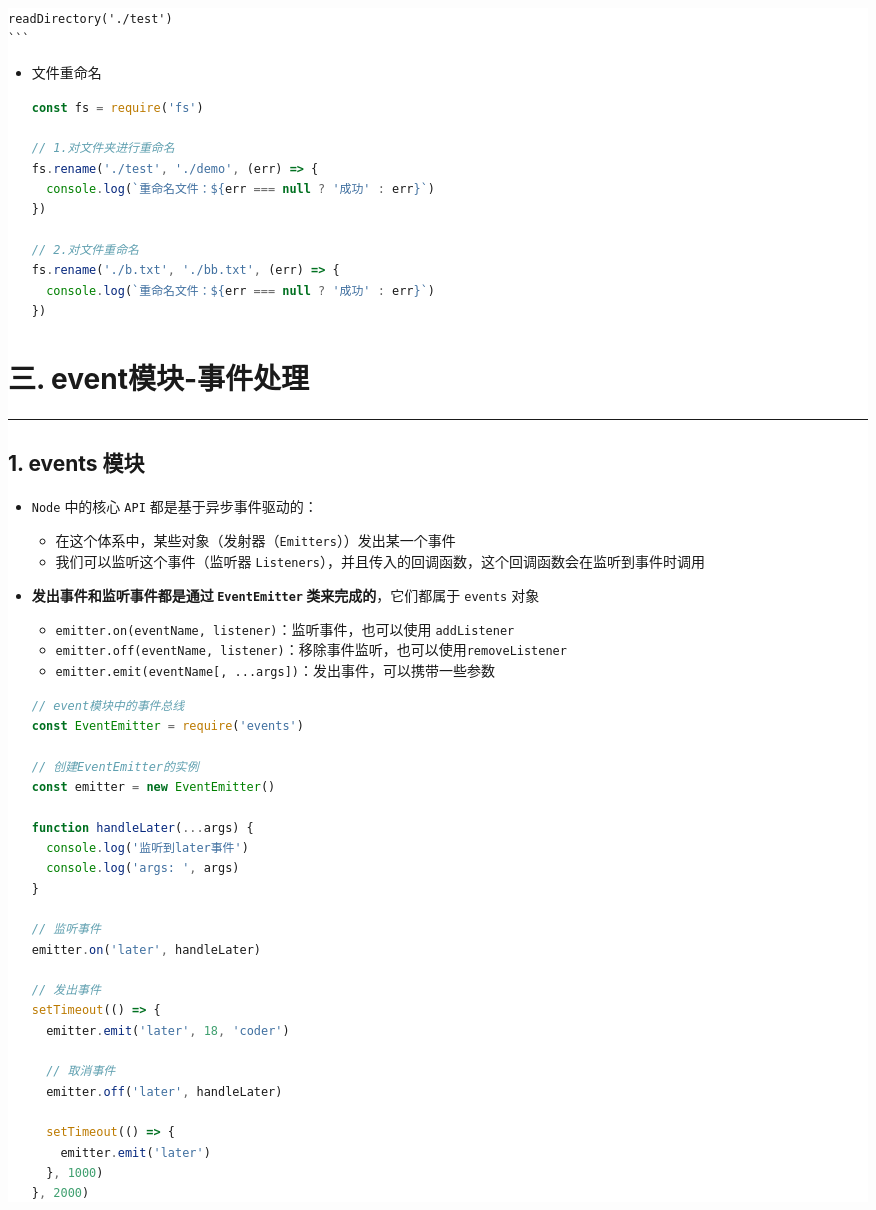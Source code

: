     readDirectory('./test')
    ```

  - 文件重命名

    ```js
    const fs = require('fs')
    
    // 1.对文件夹进行重命名
    fs.rename('./test', './demo', (err) => {
      console.log(`重命名文件：${err === null ? '成功' : err}`)
    })
    
    // 2.对文件重命名
    fs.rename('./b.txt', './bb.txt', (err) => {
      console.log(`重命名文件：${err === null ? '成功' : err}`)
    })
    ```






# 三. event模块-事件处理 

---

## 1. events 模块

- `Node` 中的核心 `API` 都是基于异步事件驱动的：

  - 在这个体系中，某些对象（发射器（`Emitters`））发出某一个事件
  - 我们可以监听这个事件（监听器 `Listeners`），并且传入的回调函数，这个回调函数会在监听到事件时调用

- **发出事件和监听事件都是通过 `EventEmitter` 类来完成的**，它们都属于 `events` 对象

  - `emitter.on(eventName, listener)`：监听事件，也可以使用 `addListener`
  - `emitter.off(eventName, listener)`：移除事件监听，也可以使用`removeListener`
  - `emitter.emit(eventName[, ...args])`：发出事件，可以携带一些参数

  ```js
  // event模块中的事件总线
  const EventEmitter = require('events')
  
  // 创建EventEmitter的实例
  const emitter = new EventEmitter()
  
  function handleLater(...args) {
    console.log('监听到later事件')
    console.log('args: ', args)
  }
  
  // 监听事件
  emitter.on('later', handleLater)
  
  // 发出事件
  setTimeout(() => {
    emitter.emit('later', 18, 'coder')
  
    // 取消事件
    emitter.off('later', handleLater)
  
    setTimeout(() => {
      emitter.emit('later')
    }, 1000)
  }, 2000)
  ```
